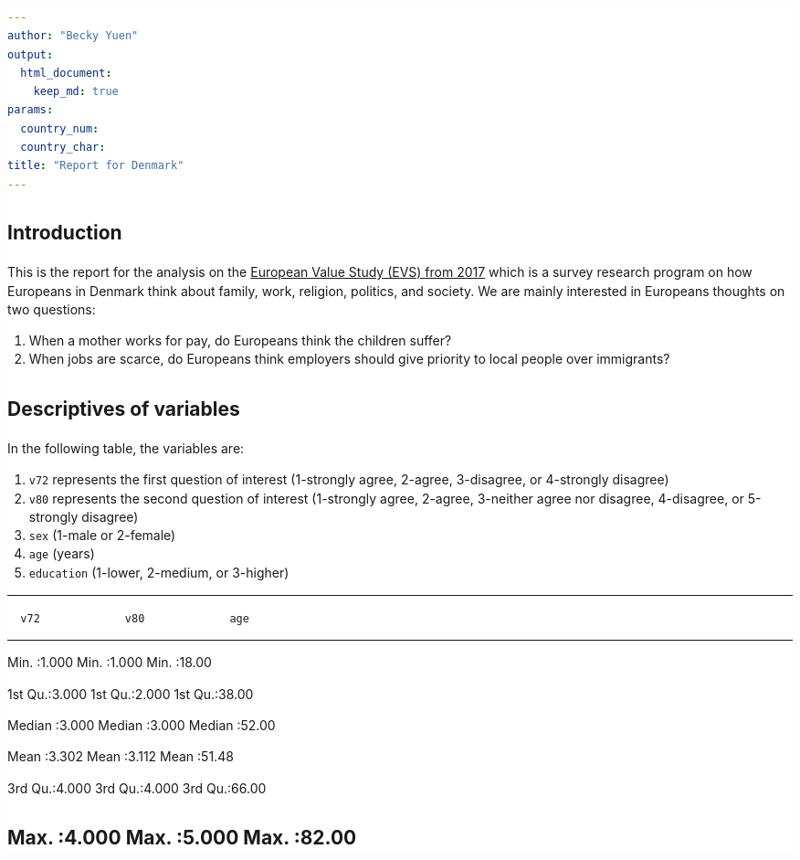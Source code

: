 ```yaml
---
author: "Becky Yuen"
output: 
  html_document:
    keep_md: true
params:
  country_num:
  country_char:
title: "Report for Denmark"
---
```




## Introduction

This is the report for the analysis on the [European Value Study (EVS) from 2017](https://search.gesis.org/research_data/ZA7500) which is a survey research program on how Europeans in Denmark think about family, work, religion, politics, and society. We are mainly interested in Europeans thoughts on two questions:

1. When a mother works for pay, do Europeans think the children suffer?
2. When jobs are scarce, do Europeans think employers should give priority to local people over immigrants?



## Descriptives of variables

In the following table, the variables are:

1. `v72` represents the first question of interest (1-strongly agree, 2-agree, 3-disagree, or 4-strongly disagree)
2. `v80` represents the second question of interest (1-strongly agree, 2-agree, 3-neither agree nor disagree, 4-disagree, or 5-strongly disagree)
3. `sex` (1-male or 2-female)
4. `age` (years)
5. `education` (1-lower, 2-medium, or 3-higher)


-----------------------------------------------
      v72             v80             age      
--------------- --------------- ---------------
 Min.  :1.000    Min.  :1.000    Min.  :18.00  

 1st Qu.:3.000   1st Qu.:2.000   1st Qu.:38.00 

 Median :3.000   Median :3.000   Median :52.00 

  Mean :3.302     Mean :3.112     Mean :51.48  

 3rd Qu.:4.000   3rd Qu.:4.000   3rd Qu.:66.00 

 Max.  :4.000    Max.  :5.000    Max.  :82.00  
-----------------------------------------------

